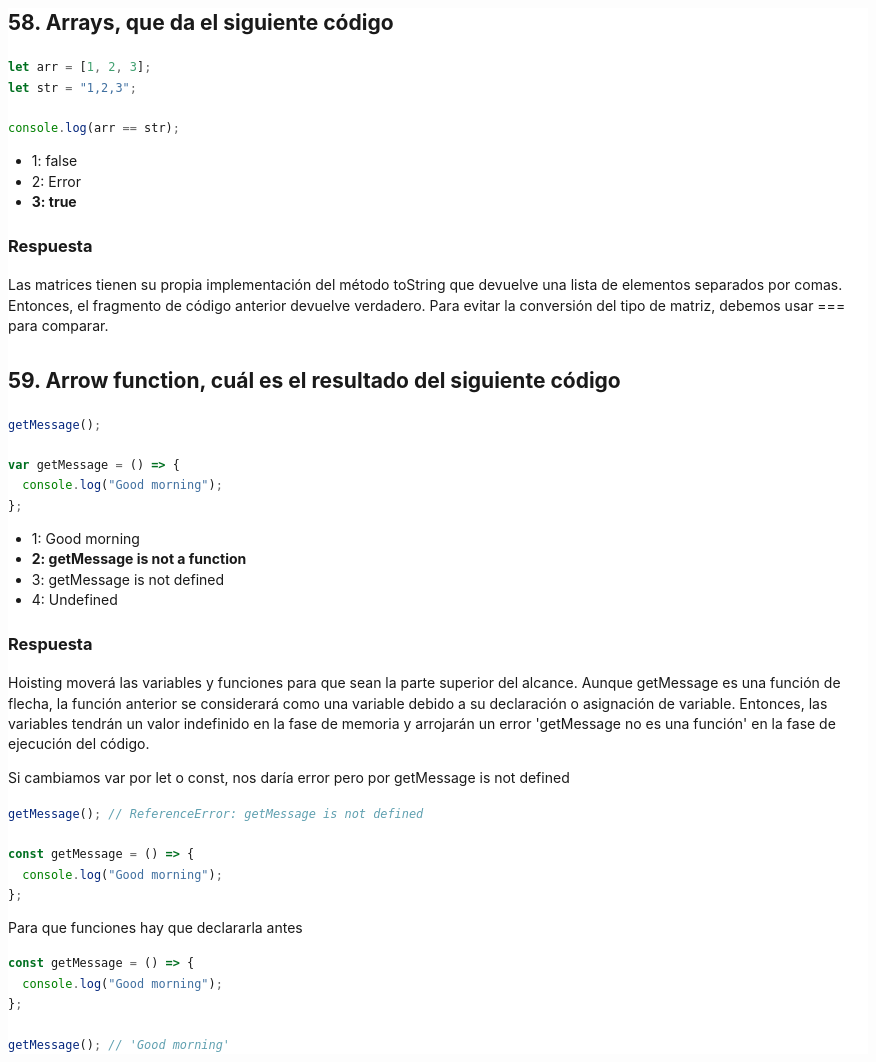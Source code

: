 ## 58. Arrays, que da el siguiente código

```jsx
let arr = [1, 2, 3];
let str = "1,2,3";

console.log(arr == str);
```

- 1: false
- 2: Error
- **3: true**

### Respuesta

Las matrices tienen su propia implementación del método toString que devuelve una lista de elementos separados por comas. Entonces, el fragmento de código anterior devuelve verdadero. Para evitar la conversión del tipo de matriz, debemos usar === para comparar.

## 59. Arrow function, cuál es el resultado del siguiente código

```jsx
getMessage();

var getMessage = () => {
  console.log("Good morning");
};
```

- 1: Good morning
- **2: getMessage is not a function**
- 3: getMessage is not defined
- 4: Undefined

### Respuesta

Hoisting moverá las variables y funciones para que sean la parte superior del alcance. Aunque getMessage es una función de flecha, la función anterior se considerará como una variable debido a su declaración o asignación de variable. Entonces, las variables tendrán un valor indefinido en la fase de memoria y arrojarán un error 'getMessage no es una función' en la fase de ejecución del código.

Si cambiamos var por let o const, nos daría error pero por getMessage is not defined

```jsx
getMessage(); // ReferenceError: getMessage is not defined

const getMessage = () => {
  console.log("Good morning");
};
```

Para que funciones hay que declararla antes

```jsx
const getMessage = () => {
  console.log("Good morning");
};

getMessage(); // 'Good morning'
```
